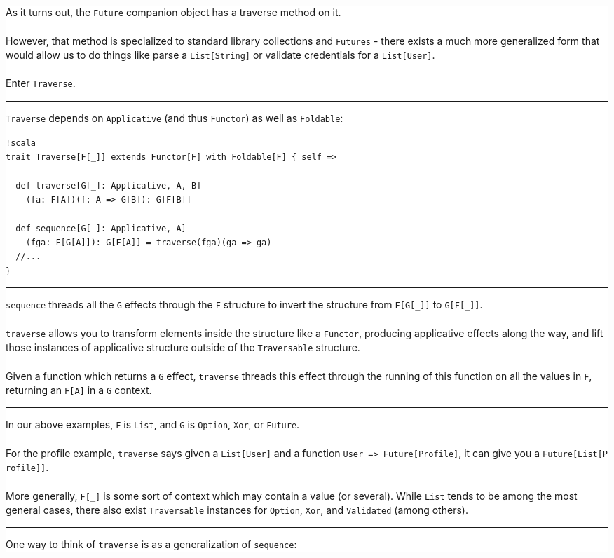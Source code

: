
As it turns out, the `Future` companion object has a traverse method on it.
<br />
<br />
However, that method is specialized to standard library collections and `Futures` - there exists a much more generalized form that would allow us to do things like parse a `List[String]` or validate credentials for a `List[User]`.
<br />
<br />
Enter `Traverse`.

---

`Traverse` depends on `Applicative` (and thus `Functor`) as well as `Foldable`:

    !scala
    trait Traverse[F[_]] extends Functor[F] with Foldable[F] { self =>

      def traverse[G[_]: Applicative, A, B]
        (fa: F[A])(f: A => G[B]): G[F[B]]

      def sequence[G[_]: Applicative, A]
        (fga: F[G[A]]): G[F[A]] = traverse(fga)(ga => ga)
      //...
    }

---

`sequence` threads all the `G` effects through the `F` structure to invert the structure from `F[G[_]]` to `G[F[_]]`.
<br />
<br />
`traverse` allows you to transform elements inside the structure like a `Functor`, producing applicative effects along the way, and lift those instances of applicative structure outside of the `Traversable` structure.
<br />
<br />
Given a function which returns a `G` effect, `traverse` threads this effect through the running of this function on all the values in `F`, returning an `F[A]` in a `G` context.

---

In our above examples, `F` is `List`, and `G` is `Option`, `Xor`, or `Future`.
<br />
<br />
For the profile example, `traverse` says given a `List[User]` and a function `User => Future[Profile]`, it can give you a `Future[List[Profile]]`.
<br />
<br />
More generally, `F[_]` is some sort of context which may contain a value (or several). While `List` tends to be among the most general cases, there also exist `Traversable` instances for `Option`, `Xor`, and `Validated` (among others).

---

One way to think of `traverse` is as a generalization of `sequence`:

